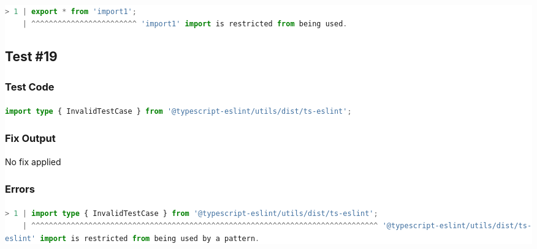 ```ts
> 1 | export * from 'import1';
    | ^^^^^^^^^^^^^^^^^^^^^^^^ 'import1' import is restricted from being used.
```

## Test #19

### Test Code


```ts
import type { InvalidTestCase } from '@typescript-eslint/utils/dist/ts-eslint';
```

### Fix Output

No fix applied

### Errors


```ts
> 1 | import type { InvalidTestCase } from '@typescript-eslint/utils/dist/ts-eslint';
    | ^^^^^^^^^^^^^^^^^^^^^^^^^^^^^^^^^^^^^^^^^^^^^^^^^^^^^^^^^^^^^^^^^^^^^^^^^^^^^^^ '@typescript-eslint/utils/dist/ts-eslint' import is restricted from being used by a pattern.
```
